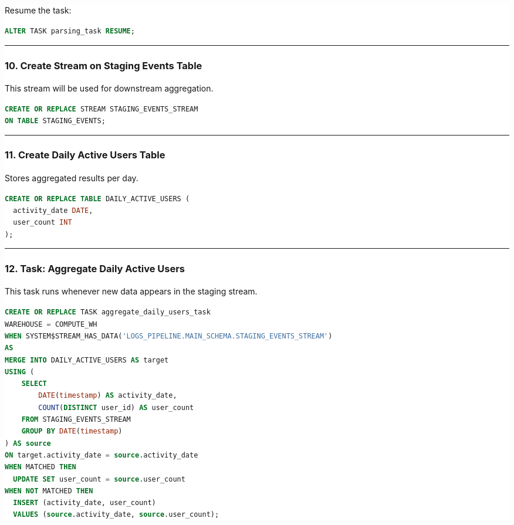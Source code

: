 Resume the task:

```sql
ALTER TASK parsing_task RESUME;
```

---

### 10. Create Stream on Staging Events Table

This stream will be used for downstream aggregation.

```sql
CREATE OR REPLACE STREAM STAGING_EVENTS_STREAM
ON TABLE STAGING_EVENTS;
```

---

### 11. Create Daily Active Users Table

Stores aggregated results per day.

```sql
CREATE OR REPLACE TABLE DAILY_ACTIVE_USERS (
  activity_date DATE,
  user_count INT
);
```

---

### 12. Task: Aggregate Daily Active Users

This task runs whenever new data appears in the staging stream.

```sql
CREATE OR REPLACE TASK aggregate_daily_users_task
WAREHOUSE = COMPUTE_WH
WHEN SYSTEM$STREAM_HAS_DATA('LOGS_PIPELINE.MAIN_SCHEMA.STAGING_EVENTS_STREAM')
AS
MERGE INTO DAILY_ACTIVE_USERS AS target
USING (
    SELECT
        DATE(timestamp) AS activity_date,
        COUNT(DISTINCT user_id) AS user_count
    FROM STAGING_EVENTS_STREAM
    GROUP BY DATE(timestamp)
) AS source
ON target.activity_date = source.activity_date
WHEN MATCHED THEN
  UPDATE SET user_count = source.user_count
WHEN NOT MATCHED THEN
  INSERT (activity_date, user_count)
  VALUES (source.activity_date, source.user_count);
```
